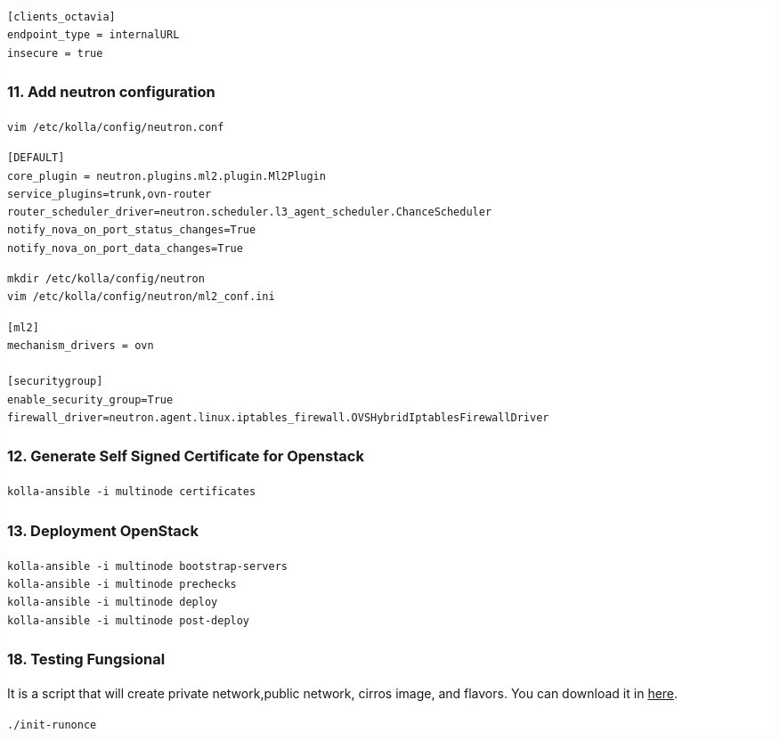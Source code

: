 ```
[clients_octavia]
endpoint_type = internalURL
insecure = true
```
### 11. Add neutron configuration
```
vim /etc/kolla/config/neutron.conf
```
```
[DEFAULT]
core_plugin = neutron.plugins.ml2.plugin.Ml2Plugin
service_plugins=trunk,ovn-router
router_scheduler_driver=neutron.scheduler.l3_agent_scheduler.ChanceScheduler
notify_nova_on_port_status_changes=True
notify_nova_on_port_data_changes=True
```
```
mkdir /etc/kolla/config/neutron
vim /etc/kolla/config/neutron/ml2_conf.ini
```
```
[ml2]
mechanism_drivers = ovn

[securitygroup]
enable_security_group=True
firewall_driver=neutron.agent.linux.iptables_firewall.OVSHybridIptablesFirewallDriver
```

### 12. Generate Self Signed Certificate for Openstack
```
kolla-ansible -i multinode certificates
```

### 13. Deployment OpenStack
```
kolla-ansible -i multinode bootstrap-servers
kolla-ansible -i multinode prechecks
kolla-ansible -i multinode deploy
kolla-ansible -i multinode post-deploy
```

### 18. Testing Fungsional
It is a script that will create private network,public network, cirros image, and flavors. You can download it in [here](https://gist.github.com/riupie/0fa2f94707c1a61cab85d15b7673deab).
```
./init-runonce
```
